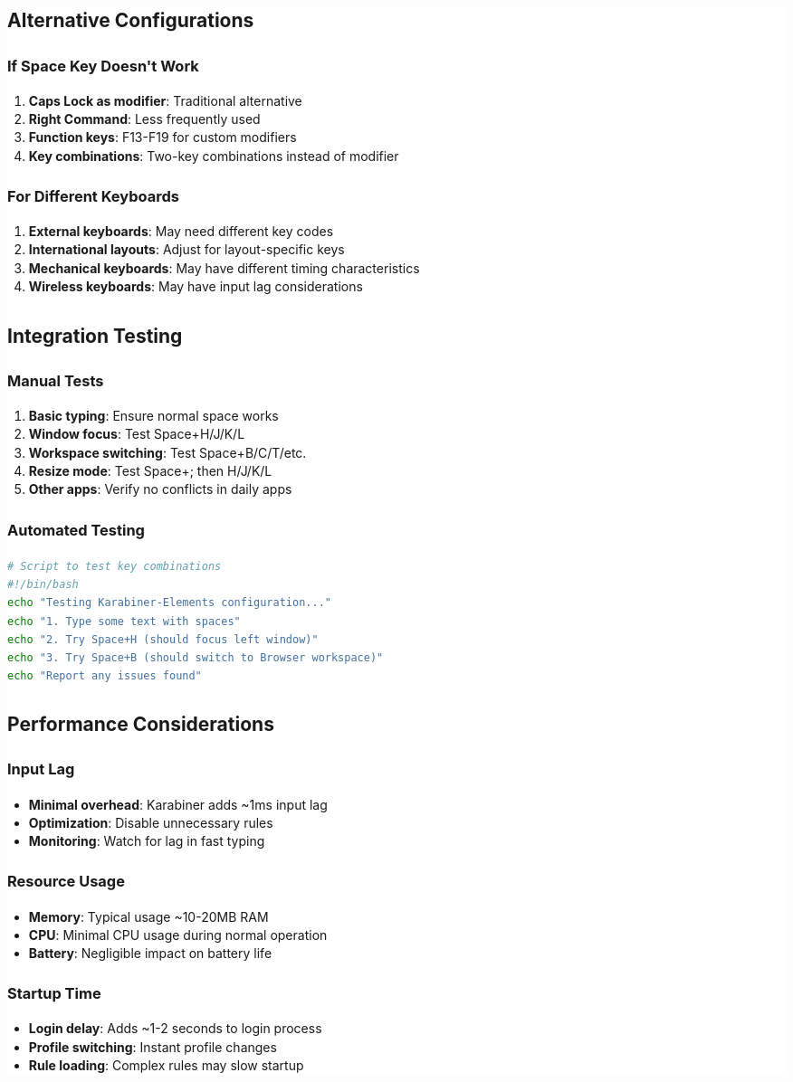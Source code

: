 ## Alternative Configurations

### If Space Key Doesn't Work
1. **Caps Lock as modifier**: Traditional alternative
2. **Right Command**: Less frequently used
3. **Function keys**: F13-F19 for custom modifiers
4. **Key combinations**: Two-key combinations instead of modifier

### For Different Keyboards
1. **External keyboards**: May need different key codes
2. **International layouts**: Adjust for layout-specific keys
3. **Mechanical keyboards**: May have different timing characteristics
4. **Wireless keyboards**: May have input lag considerations

## Integration Testing

### Manual Tests
1. **Basic typing**: Ensure normal space works
2. **Window focus**: Test Space+H/J/K/L
3. **Workspace switching**: Test Space+B/C/T/etc.
4. **Resize mode**: Test Space+; then H/J/K/L
5. **Other apps**: Verify no conflicts in daily apps

### Automated Testing
```bash
# Script to test key combinations
#!/bin/bash
echo "Testing Karabiner-Elements configuration..."
echo "1. Type some text with spaces"
echo "2. Try Space+H (should focus left window)"
echo "3. Try Space+B (should switch to Browser workspace)"
echo "Report any issues found"
```

## Performance Considerations

### Input Lag
- **Minimal overhead**: Karabiner adds ~1ms input lag
- **Optimization**: Disable unnecessary rules
- **Monitoring**: Watch for lag in fast typing

### Resource Usage
- **Memory**: Typical usage ~10-20MB RAM
- **CPU**: Minimal CPU usage during normal operation
- **Battery**: Negligible impact on battery life

### Startup Time
- **Login delay**: Adds ~1-2 seconds to login process
- **Profile switching**: Instant profile changes
- **Rule loading**: Complex rules may slow startup
